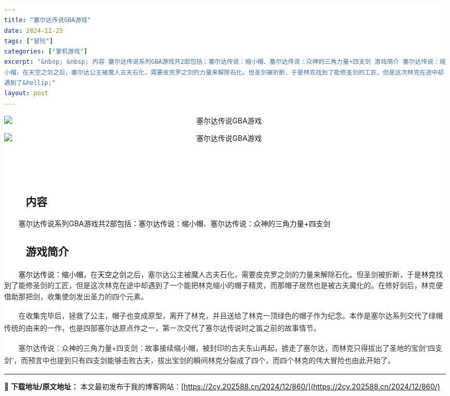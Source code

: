```yaml
---
title: "塞尔达传说GBA游戏"
date: 2024-12-25
tags: ["冒险"]
categories: ["掌机游戏"]
excerpt: "&nbsp; &nbsp; 内容 塞尔达传说系列GBA游戏共2部包括：塞尔达传说：缩小帽、塞尔达传说：众神的三角力量+四支剑 游戏简介 塞尔达传说：缩小帽，在天空之剑之后，塞尔达公主被魔人古夫石化，需要皮克罗之剑的力量来解除石化。但圣剑被折断，于是林克找到了能修圣剑的工匠，但是这次林克在途中却遇到了&hellip;"
layout: post
---
```


<div>
<div></div>
<div>
<p style="text-align: center;"><img style="display: block; margin-left: auto; margin-right: auto; width: 100%; height: auto;" src="https://2cy.202588.cn//wp-content/uploads/2024/12/20241225_676bcbc2159b3.webp" alt="塞尔达传说GBA游戏" /></p>
<p style="text-align: center;"><img style="display: block; margin-left: auto; margin-right: auto; width: 100%; height: auto;" src="https://2cy.202588.cn//wp-content/uploads/2024/12/20241225_676bcbc292ba1.webp" alt="塞尔达传说GBA游戏" /></p>
&nbsp;

&nbsp;
<h2 style="white-space: normal; text-indent: 2em;">内容</h2>
<p style="white-space: normal; text-indent: 2em;">塞尔达传说系列GBA游戏共2部包括：塞尔达传说：缩小帽、塞尔达传说：众神的三角力量+四支剑</p>
<p style="white-space: normal;"></p>

<h2 style="white-space: normal; text-indent: 2em;">游戏简介</h2>
<p style="white-space: normal; text-indent: 2em;"><span style="text-indent: 28px;">塞尔达传说：缩小帽，</span><span style="background-color: #ffffff; color: #333333; font-family: 'Helvetica Neue', Helvetica, Arial, 'PingFang SC', 'Hiragino Sans GB', 'Microsoft YaHei', 'WenQuanYi Micro Hei', sans-serif; text-indent: 2em;">在</span>天空之剑<span style="background-color: #ffffff; color: #333333; font-family: 'Helvetica Neue', Helvetica, Arial, 'PingFang SC', 'Hiragino Sans GB', 'Microsoft YaHei', 'WenQuanYi Micro Hei', sans-serif; text-indent: 2em;">之后，塞尔达公主被魔人古夫石化，需要皮克罗之剑的力量来解除石化。但圣剑被折断，于是</span>林克<span style="background-color: #ffffff; color: #333333; font-family: 'Helvetica Neue', Helvetica, Arial, 'PingFang SC', 'Hiragino Sans GB', 'Microsoft YaHei', 'WenQuanYi Micro Hei', sans-serif; text-indent: 2em;">找到了能修圣剑的工匠，但是这次林克在途中却遇到了一个能把林克缩小的帽子精灵，而那帽子居然也是被古夫魔化的。在修好剑后，林克便借助那把剑，收集使剑发出圣力的四个元素。</span></p>
<p style="overflow-wrap: break-word; color: #333333; margin-bottom: 15px; text-indent: 2em; line-height: 24px; zoom: 1; font-family: 'Helvetica Neue', Helvetica, Arial, 'PingFang SC', 'Hiragino Sans GB', 'Microsoft YaHei', 'WenQuanYi Micro Hei', sans-serif; white-space: normal; background-color: #ffffff;">在收集完毕后，拯救了公主，帽子也变成原型，离开了林克，并且送给了林克一顶绿色的帽子作为纪念。本作是塞尔达系列交代了绿帽传统的由来的一作，也是四部塞尔达原点作之一，第一次交代了塞尔达传说时之笛之前的故事情节。</p>
<p style="overflow-wrap: break-word; color: #333333; margin-bottom: 15px; text-indent: 2em; line-height: 24px; zoom: 1; font-family: 'Helvetica Neue', Helvetica, Arial, 'PingFang SC', 'Hiragino Sans GB', 'Microsoft YaHei', 'WenQuanYi Micro Hei', sans-serif; white-space: normal; background-color: #ffffff;"><span style="text-indent: 28px;">塞尔达传说：众神的三角力量+四支剑：<span style="color: #333333; font-family: 'Helvetica Neue', Helvetica, Arial, 'PingFang SC', 'Hiragino Sans GB', 'Microsoft YaHei', 'WenQuanYi Micro Hei', sans-serif; text-indent: 28px; background-color: #ffffff;">故事接续缩小帽，被封印的古夫东山再起，掳走了</span>塞尔达<span style="color: #333333; font-family: 'Helvetica Neue', Helvetica, Arial, 'PingFang SC', 'Hiragino Sans GB', 'Microsoft YaHei', 'WenQuanYi Micro Hei', sans-serif; text-indent: 28px; background-color: #ffffff;">，而林克只得拔出了圣地的宝剑“四支剑”，而预言中也提到只有四支剑能够击败古夫，拔出宝剑的瞬间林克分裂成了四个，而四个林克的伟大冒险也由此开始了。</span></span></p>

</div>
</div>

---
📖 **下载地址/原文地址：** 本文最初发布于我的博客网站：[https://2cy.202588.cn/2024/12/860/](https://2cy.202588.cn/2024/12/860/)
